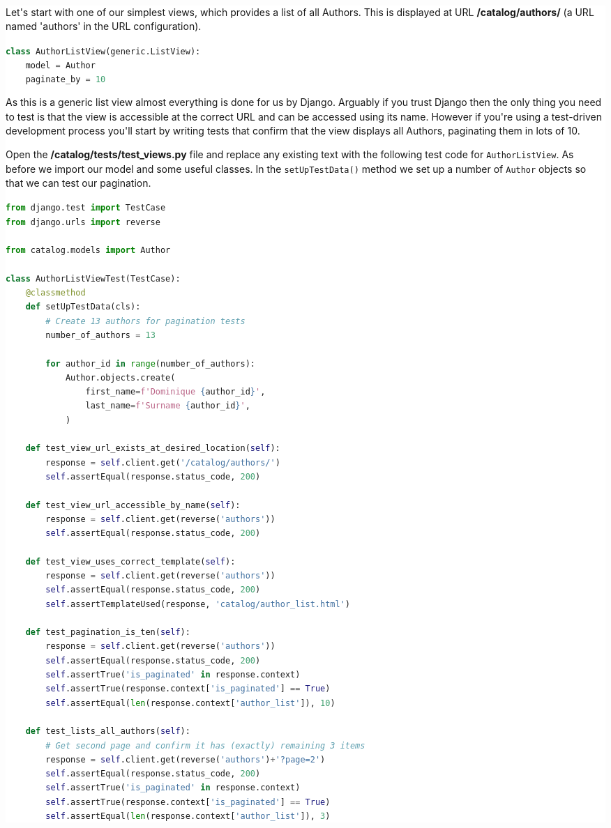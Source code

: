 Let's start with one of our simplest views, which provides a list of all Authors. This is displayed at URL **/catalog/authors/** (a URL named 'authors' in the URL configuration).

```python
class AuthorListView(generic.ListView):
    model = Author
    paginate_by = 10
```

As this is a generic list view almost everything is done for us by Django. Arguably if you trust Django then the only thing you need to test is that the view is accessible at the correct URL and can be accessed using its name. However if you're using a test-driven development process you'll start by writing tests that confirm that the view displays all Authors, paginating them in lots of 10.

Open the **/catalog/tests/test_views.py** file and replace any existing text with the following test code for `AuthorListView`. As before we import our model and some useful classes. In the `setUpTestData()` method we set up a number of `Author` objects so that we can test our pagination.

```python
from django.test import TestCase
from django.urls import reverse

from catalog.models import Author

class AuthorListViewTest(TestCase):
    @classmethod
    def setUpTestData(cls):
        # Create 13 authors for pagination tests
        number_of_authors = 13

        for author_id in range(number_of_authors):
            Author.objects.create(
                first_name=f'Dominique {author_id}',
                last_name=f'Surname {author_id}',
            )

    def test_view_url_exists_at_desired_location(self):
        response = self.client.get('/catalog/authors/')
        self.assertEqual(response.status_code, 200)

    def test_view_url_accessible_by_name(self):
        response = self.client.get(reverse('authors'))
        self.assertEqual(response.status_code, 200)

    def test_view_uses_correct_template(self):
        response = self.client.get(reverse('authors'))
        self.assertEqual(response.status_code, 200)
        self.assertTemplateUsed(response, 'catalog/author_list.html')

    def test_pagination_is_ten(self):
        response = self.client.get(reverse('authors'))
        self.assertEqual(response.status_code, 200)
        self.assertTrue('is_paginated' in response.context)
        self.assertTrue(response.context['is_paginated'] == True)
        self.assertEqual(len(response.context['author_list']), 10)

    def test_lists_all_authors(self):
        # Get second page and confirm it has (exactly) remaining 3 items
        response = self.client.get(reverse('authors')+'?page=2')
        self.assertEqual(response.status_code, 200)
        self.assertTrue('is_paginated' in response.context)
        self.assertTrue(response.context['is_paginated'] == True)
        self.assertEqual(len(response.context['author_list']), 3)
```
